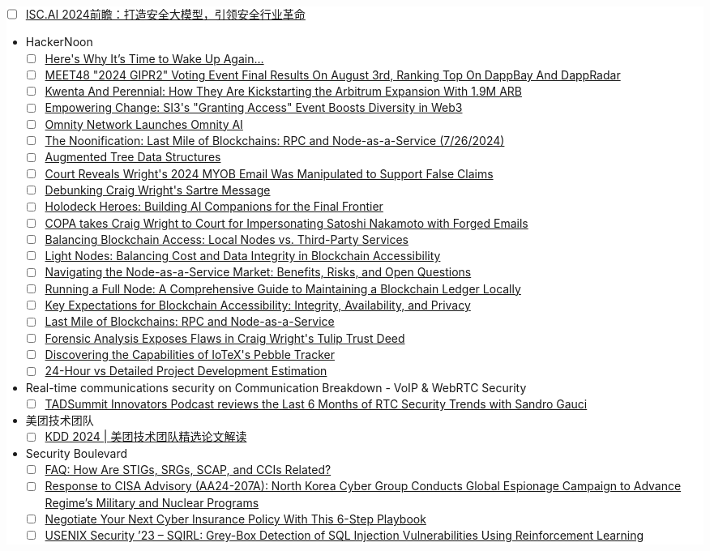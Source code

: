   - [ ] [ISC.AI 2024前瞻：打造安全大模型，引领安全行业革命](https://www.4hou.com/posts/qoY2)
- HackerNoon
  - [ ] [Here's Why It’s Time to Wake Up Again…](https://hackernoon.com/heres-why-its-time-to-wake-up-again?source=rss)
  - [ ] [MEET48 "2024 GIPR2" Voting Event Final Results On August 3rd, Ranking Top On DappBay And DappRadar](https://hackernoon.com/meet48-2024-gipr2-voting-event-final-results-on-august-3rd-ranking-top-on-dappbay-and-dappradar?source=rss)
  - [ ] [Kwenta And Perennial: How They Are Kickstarting the Arbitrum Expansion With 1.9M ARB](https://hackernoon.com/kwenta-and-perennial-how-they-are-kickstarting-the-arbitrum-expansion-with-19m-arb?source=rss)
  - [ ] [Empowering Change: SI3's "Granting Access" Event Boosts Diversity in Web3](https://hackernoon.com/empowering-change-si3s-granting-access-event-boosts-diversity-in-web3?source=rss)
  - [ ] [Omnity Network Launches Omnity AI](https://hackernoon.com/omnity-network-launches-omnity-ai?source=rss)
  - [ ] [The Noonification: Last Mile of Blockchains: RPC and Node-as-a-Service (7/26/2024)](https://hackernoon.com/7-26-2024-noonification?source=rss)
  - [ ] [Augmented Tree Data Structures](https://hackernoon.com/augmented-tree-data-structures?source=rss)
  - [ ] [Court Reveals Wright's 2024 MYOB Email Was Manipulated to Support False Claims](https://hackernoon.com/court-reveals-wrights-2024-myob-email-was-manipulated-to-support-false-claims?source=rss)
  - [ ] [Debunking Craig Wright's Sartre Message](https://hackernoon.com/debunking-craig-wrights-sartre-message?source=rss)
  - [ ] [Holodeck Heroes: Building AI Companions for the Final Frontier](https://hackernoon.com/holodeck-heroes-building-ai-companions-for-the-final-frontier?source=rss)
  - [ ] [COPA takes Craig Wright to Court for Impersonating Satoshi Nakamoto with Forged Emails](https://hackernoon.com/copa-takes-craig-wright-to-court-for-impersonating-satoshi-nakamoto-with-forged-emails?source=rss)
  - [ ] [Balancing Blockchain Access: Local Nodes vs. Third-Party Services](https://hackernoon.com/balancing-blockchain-access-local-nodes-vs-third-party-services?source=rss)
  - [ ] [Light Nodes: Balancing Cost and Data Integrity in Blockchain Accessibility](https://hackernoon.com/light-nodes-balancing-cost-and-data-integrity-in-blockchain-accessibility?source=rss)
  - [ ] [Navigating the Node-as-a-Service Market: Benefits, Risks, and Open Questions](https://hackernoon.com/navigating-the-node-as-a-service-market-benefits-risks-and-open-questions?source=rss)
  - [ ] [Running a Full Node: A Comprehensive Guide to Maintaining a Blockchain Ledger Locally](https://hackernoon.com/running-a-full-node-a-comprehensive-guide-to-maintaining-a-blockchain-ledger-locally?source=rss)
  - [ ] [Key Expectations for Blockchain Accessibility: Integrity, Availability, and Privacy](https://hackernoon.com/key-expectations-for-blockchain-accessibility-integrity-availability-and-privacy?source=rss)
  - [ ] [Last Mile of Blockchains: RPC and Node-as-a-Service](https://hackernoon.com/last-mile-of-blockchains-rpc-and-node-as-a-service?source=rss)
  - [ ] [Forensic Analysis Exposes Flaws in Craig Wright's Tulip Trust Deed](https://hackernoon.com/forensic-analysis-exposes-flaws-in-craig-wrights-tulip-trust-deed?source=rss)
  - [ ] [Discovering the Capabilities of IoTeX's Pebble Tracker](https://hackernoon.com/discovering-the-capabilities-of-iotexs-pebble-tracker?source=rss)
  - [ ] [24-Hour vs Detailed Project Development Estimation](https://hackernoon.com/24-hour-vs-detailed-project-development-estimation?source=rss)
- Real-time communications security on Communication Breakdown - VoIP & WebRTC Security
  - [ ] [TADSummit Innovators Podcast reviews the Last 6 Months of RTC Security Trends with Sandro Gauci](https://www.rtcsec.com/post/2024/07/tadsummit-innovators-podcast-with-sandro-gauci/)
- 美团技术团队
  - [ ] [KDD 2024 | 美团技术团队精选论文解读](https://tech.meituan.com/2024/07/26/kdd-2024.html)
- Security Boulevard
  - [ ] [FAQ: How Are STIGs, SRGs, SCAP, and CCIs Related?](https://securityboulevard.com/2024/07/faq-how-are-stigs-srgs-scap-and-ccis-related/)
  - [ ] [Response to CISA Advisory (AA24-207A): North Korea Cyber Group Conducts Global Espionage Campaign to Advance Regime’s Military and Nuclear Programs](https://securityboulevard.com/2024/07/response-to-cisa-advisory-aa24-207a-north-korea-cyber-group-conducts-global-espionage-campaign-to-advance-regimes-military-and-nuclear-programs/)
  - [ ] [Negotiate Your Next Cyber Insurance Policy With This 6-Step Playbook](https://securityboulevard.com/2024/07/negotiate-your-next-cyber-insurance-policy-with-this-6-step-playbook/)
  - [ ] [USENIX Security ’23 – SQIRL: Grey-Box Detection of SQL Injection Vulnerabilities Using Reinforcement Learning](https://securityboulevard.com/2024/07/usenix-security-23-sqirl-grey-box-detection-of-sql-injection-vulnerabilities-using-reinforcement-learning/)